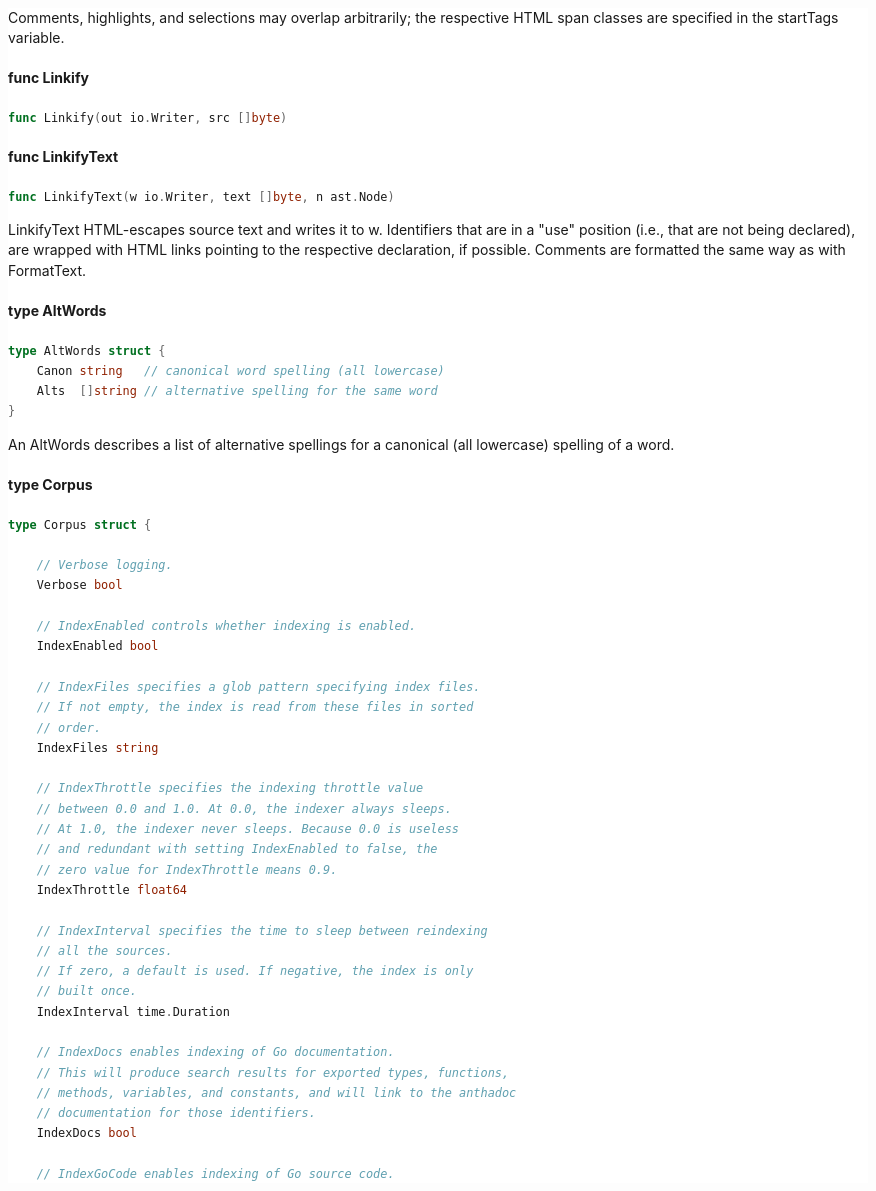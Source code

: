 Comments, highlights, and selections may overlap arbitrarily; the respective
HTML span classes are specified in the startTags variable.

#### func  Linkify

```go
func Linkify(out io.Writer, src []byte)
```

#### func  LinkifyText

```go
func LinkifyText(w io.Writer, text []byte, n ast.Node)
```
LinkifyText HTML-escapes source text and writes it to w. Identifiers that are in
a "use" position (i.e., that are not being declared), are wrapped with HTML
links pointing to the respective declaration, if possible. Comments are
formatted the same way as with FormatText.

#### type AltWords

```go
type AltWords struct {
	Canon string   // canonical word spelling (all lowercase)
	Alts  []string // alternative spelling for the same word
}
```

An AltWords describes a list of alternative spellings for a canonical (all
lowercase) spelling of a word.

#### type Corpus

```go
type Corpus struct {

	// Verbose logging.
	Verbose bool

	// IndexEnabled controls whether indexing is enabled.
	IndexEnabled bool

	// IndexFiles specifies a glob pattern specifying index files.
	// If not empty, the index is read from these files in sorted
	// order.
	IndexFiles string

	// IndexThrottle specifies the indexing throttle value
	// between 0.0 and 1.0. At 0.0, the indexer always sleeps.
	// At 1.0, the indexer never sleeps. Because 0.0 is useless
	// and redundant with setting IndexEnabled to false, the
	// zero value for IndexThrottle means 0.9.
	IndexThrottle float64

	// IndexInterval specifies the time to sleep between reindexing
	// all the sources.
	// If zero, a default is used. If negative, the index is only
	// built once.
	IndexInterval time.Duration

	// IndexDocs enables indexing of Go documentation.
	// This will produce search results for exported types, functions,
	// methods, variables, and constants, and will link to the anthadoc
	// documentation for those identifiers.
	IndexDocs bool

	// IndexGoCode enables indexing of Go source code.
```
